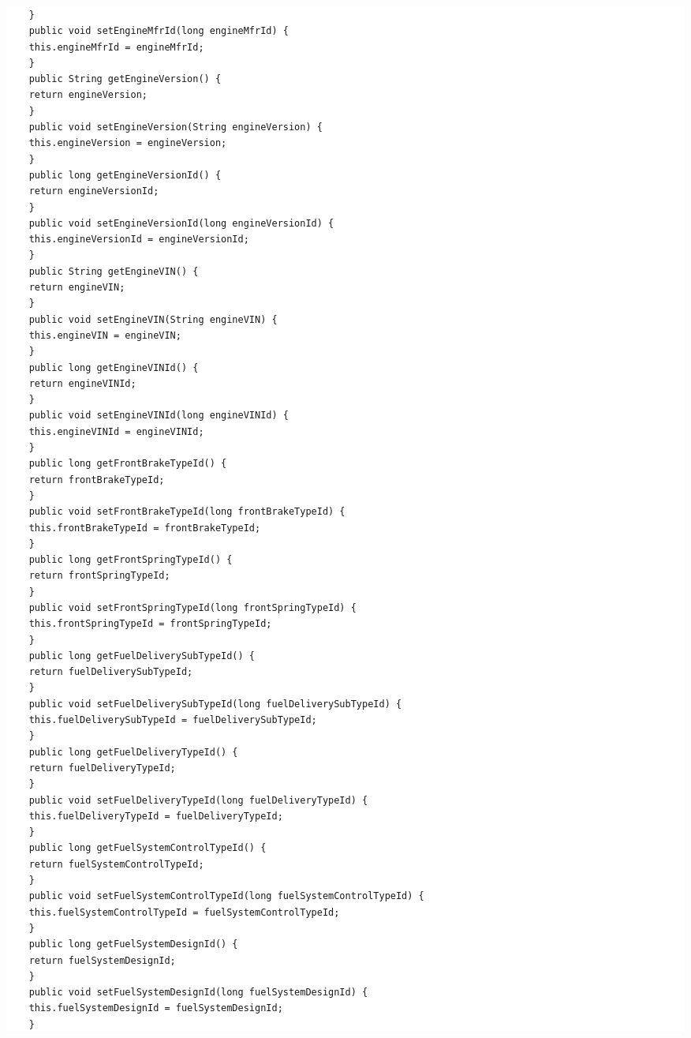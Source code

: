 		}
		public void setEngineMfrId(long engineMfrId) {
		this.engineMfrId = engineMfrId;
		}
		public String getEngineVersion() {
		return engineVersion;
		}
		public void setEngineVersion(String engineVersion) {
		this.engineVersion = engineVersion;
		}
		public long getEngineVersionId() {
		return engineVersionId;
		}
		public void setEngineVersionId(long engineVersionId) {
		this.engineVersionId = engineVersionId;
		}
		public String getEngineVIN() {
		return engineVIN;
		}
		public void setEngineVIN(String engineVIN) {
		this.engineVIN = engineVIN;
		}
		public long getEngineVINId() {
		return engineVINId;
		}
		public void setEngineVINId(long engineVINId) {
		this.engineVINId = engineVINId;
		}
		public long getFrontBrakeTypeId() {
		return frontBrakeTypeId;
		}
		public void setFrontBrakeTypeId(long frontBrakeTypeId) {
		this.frontBrakeTypeId = frontBrakeTypeId;
		}
		public long getFrontSpringTypeId() {
		return frontSpringTypeId;
		}
		public void setFrontSpringTypeId(long frontSpringTypeId) {
		this.frontSpringTypeId = frontSpringTypeId;
		}
		public long getFuelDeliverySubTypeId() {
		return fuelDeliverySubTypeId;
		}
		public void setFuelDeliverySubTypeId(long fuelDeliverySubTypeId) {
		this.fuelDeliverySubTypeId = fuelDeliverySubTypeId;
		}
		public long getFuelDeliveryTypeId() {
		return fuelDeliveryTypeId;
		}
		public void setFuelDeliveryTypeId(long fuelDeliveryTypeId) {
		this.fuelDeliveryTypeId = fuelDeliveryTypeId;
		}
		public long getFuelSystemControlTypeId() {
		return fuelSystemControlTypeId;
		}
		public void setFuelSystemControlTypeId(long fuelSystemControlTypeId) {
		this.fuelSystemControlTypeId = fuelSystemControlTypeId;
		}
		public long getFuelSystemDesignId() {
		return fuelSystemDesignId;
		}
		public void setFuelSystemDesignId(long fuelSystemDesignId) {
		this.fuelSystemDesignId = fuelSystemDesignId;
		}